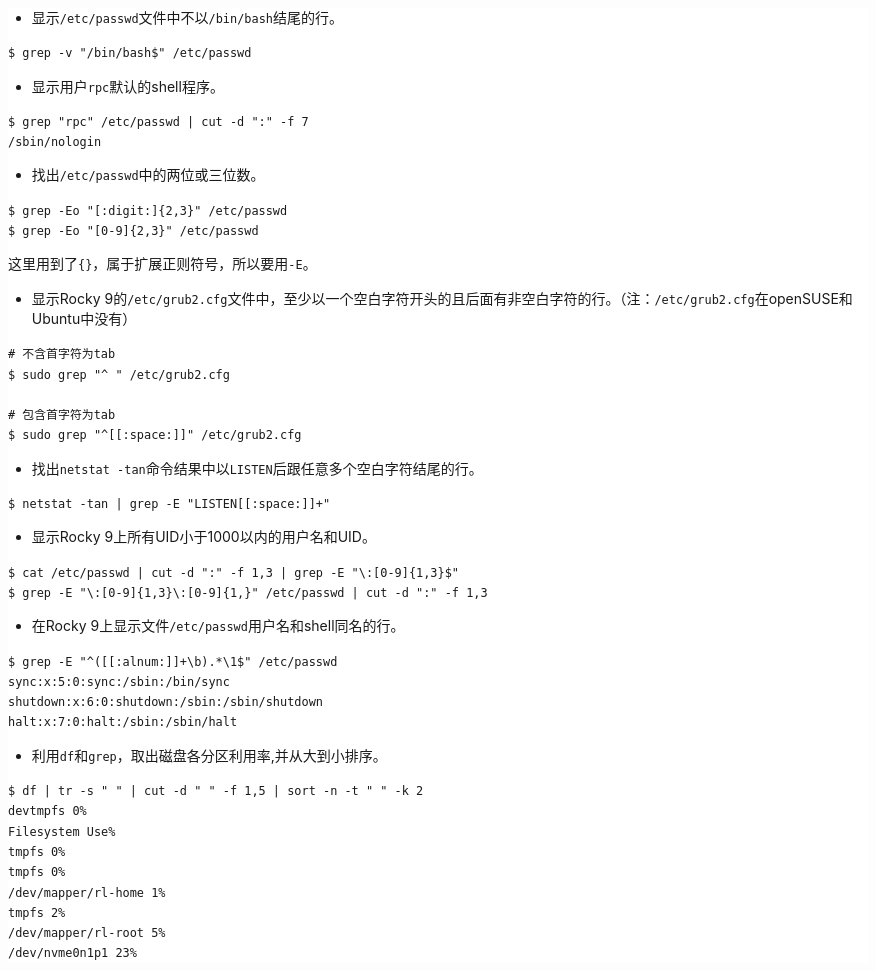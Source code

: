 
* 显示`/etc/passwd`文件中不以`/bin/bash`结尾的行。
```
$ grep -v "/bin/bash$" /etc/passwd
```


* 显示用户`rpc`默认的shell程序。
```
$ grep "rpc" /etc/passwd | cut -d ":" -f 7
/sbin/nologin
```


* 找出`/etc/passwd`中的两位或三位数。
```
$ grep -Eo "[:digit:]{2,3}" /etc/passwd
$ grep -Eo "[0-9]{2,3}" /etc/passwd
```
这里用到了`{}`，属于扩展正则符号，所以要用`-E`。


* 显示Rocky 9的`/etc/grub2.cfg`文件中，至少以一个空白字符开头的且后面有非空白字符的行。（注：`/etc/grub2.cfg`在openSUSE和Ubuntu中没有）
```
# 不含首字符为tab
$ sudo grep "^ " /etc/grub2.cfg

# 包含首字符为tab
$ sudo grep "^[[:space:]]" /etc/grub2.cfg
```


* 找出`netstat -tan`命令结果中以`LISTEN`后跟任意多个空白字符结尾的行。
```
$ netstat -tan | grep -E "LISTEN[[:space:]]+"
```


* 显示Rocky 9上所有UID小于1000以内的用户名和UID。
```
$ cat /etc/passwd | cut -d ":" -f 1,3 | grep -E "\:[0-9]{1,3}$"
$ grep -E "\:[0-9]{1,3}\:[0-9]{1,}" /etc/passwd | cut -d ":" -f 1,3
```


* 在Rocky 9上显示文件`/etc/passwd`用户名和shell同名的行。
```
$ grep -E "^([[:alnum:]]+\b).*\1$" /etc/passwd
sync:x:5:0:sync:/sbin:/bin/sync
shutdown:x:6:0:shutdown:/sbin:/sbin/shutdown
halt:x:7:0:halt:/sbin:/sbin/halt
```


* 利用`df`和`grep`，取出磁盘各分区利用率,并从大到小排序。
```
$ df | tr -s " " | cut -d " " -f 1,5 | sort -n -t " " -k 2
devtmpfs 0%
Filesystem Use%
tmpfs 0%
tmpfs 0%
/dev/mapper/rl-home 1%
tmpfs 2%
/dev/mapper/rl-root 5%
/dev/nvme0n1p1 23%

```
